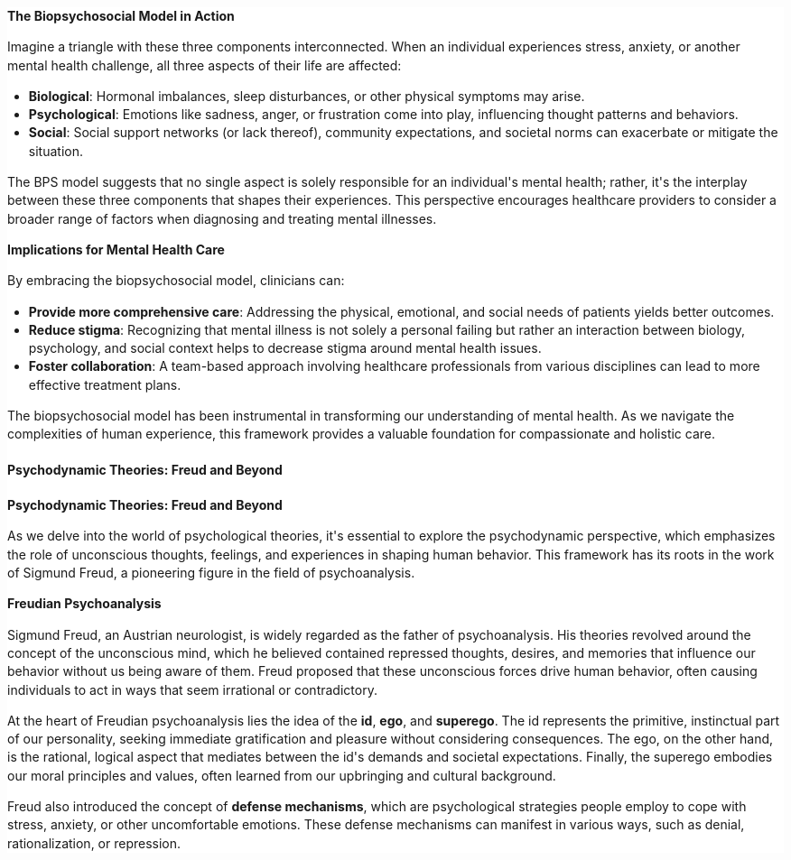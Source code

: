 **The Biopsychosocial Model in Action**

Imagine a triangle with these three components interconnected. When an individual experiences stress, anxiety, or another mental health challenge, all three aspects of their life are affected:

* **Biological**: Hormonal imbalances, sleep disturbances, or other physical symptoms may arise.
* **Psychological**: Emotions like sadness, anger, or frustration come into play, influencing thought patterns and behaviors.
* **Social**: Social support networks (or lack thereof), community expectations, and societal norms can exacerbate or mitigate the situation.

The BPS model suggests that no single aspect is solely responsible for an individual's mental health; rather, it's the interplay between these three components that shapes their experiences. This perspective encourages healthcare providers to consider a broader range of factors when diagnosing and treating mental illnesses.

**Implications for Mental Health Care**

By embracing the biopsychosocial model, clinicians can:

* **Provide more comprehensive care**: Addressing the physical, emotional, and social needs of patients yields better outcomes.
* **Reduce stigma**: Recognizing that mental illness is not solely a personal failing but rather an interaction between biology, psychology, and social context helps to decrease stigma around mental health issues.
* **Foster collaboration**: A team-based approach involving healthcare professionals from various disciplines can lead to more effective treatment plans.

The biopsychosocial model has been instrumental in transforming our understanding of mental health. As we navigate the complexities of human experience, this framework provides a valuable foundation for compassionate and holistic care.

#### Psychodynamic Theories: Freud and Beyond
**Psychodynamic Theories: Freud and Beyond**

As we delve into the world of psychological theories, it's essential to explore the psychodynamic perspective, which emphasizes the role of unconscious thoughts, feelings, and experiences in shaping human behavior. This framework has its roots in the work of Sigmund Freud, a pioneering figure in the field of psychoanalysis.

**Freudian Psychoanalysis**

Sigmund Freud, an Austrian neurologist, is widely regarded as the father of psychoanalysis. His theories revolved around the concept of the unconscious mind, which he believed contained repressed thoughts, desires, and memories that influence our behavior without us being aware of them. Freud proposed that these unconscious forces drive human behavior, often causing individuals to act in ways that seem irrational or contradictory.

At the heart of Freudian psychoanalysis lies the idea of the **id**, **ego**, and **superego**. The id represents the primitive, instinctual part of our personality, seeking immediate gratification and pleasure without considering consequences. The ego, on the other hand, is the rational, logical aspect that mediates between the id's demands and societal expectations. Finally, the superego embodies our moral principles and values, often learned from our upbringing and cultural background.

Freud also introduced the concept of **defense mechanisms**, which are psychological strategies people employ to cope with stress, anxiety, or other uncomfortable emotions. These defense mechanisms can manifest in various ways, such as denial, rationalization, or repression.

